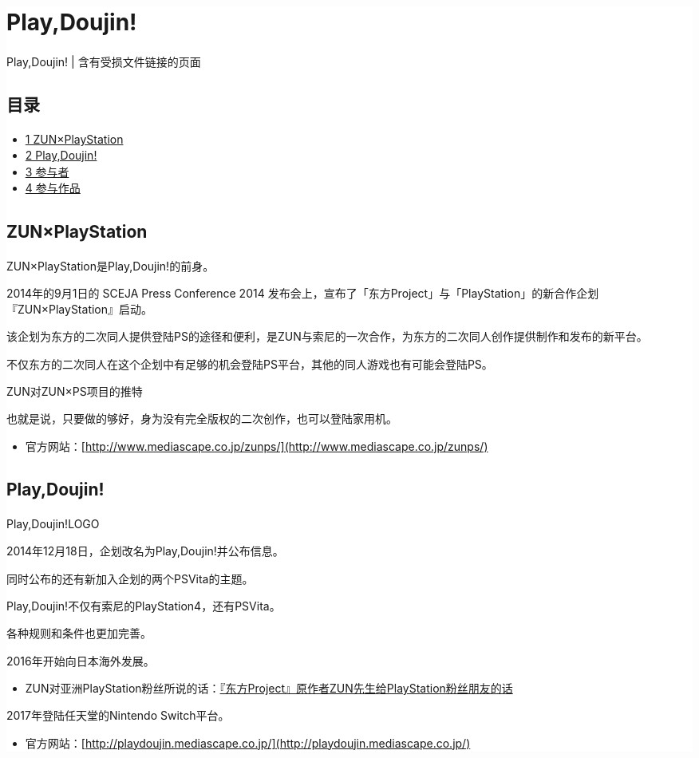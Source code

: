 # Play,Doujin!



Play,Doujin! | 含有受损文件链接的页面


## 目录

- [1 ZUN×PlayStation](#ZUN×PlayStation)
- [2 Play,Doujin!](#Play,Doujin!)
- [3 参与者](#参与者)
- [4 参与作品](#参与作品)





## ZUN×PlayStation
  
ZUN×PlayStation是Play,Doujin!的前身。
  
  
2014年的9月1日的 SCEJA Press Conference 2014 发布会上，宣布了「东方Project」与「PlayStation」的新合作企划『ZUN×PlayStation』启动。  

该企划为东方的二次同人提供登陆PS的途径和便利，是ZUN与索尼的一次合作，为东方的二次同人创作提供制作和发布的新平台。
  
  
不仅东方的二次同人在这个企划中有足够的机会登陆PS平台，其他的同人游戏也有可能会登陆PS。
  

[](./文件-ZUN对ZUN×PS项目的推特.png.md)  ZUN对ZUN×PS项目的推特
  
也就是说，只要做的够好，身为没有完全版权的二次创作，也可以登陆家用机。
  

- 官方网站：[http://www.mediascape.co.jp/zunps/](http://www.mediascape.co.jp/zunps/)


## Play,Doujin!
[](./文件-Play,Doujin!LOGO.png.md)  [](./文件-Play,Doujin!LOGO.png.md)Play,Doujin!LOGO
  
2014年12月18日，企划改名为Play,Doujin!并公布信息。  

同时公布的还有新加入企划的两个PSVita的主题。
  
  
Play,Doujin!不仅有索尼的PlayStation4，还有PSVita。  

各种规则和条件也更加完善。
  
  
2016年开始向日本海外发展。
  

- ZUN对亚洲PlayStation粉丝所说的话：[『东方Project』原作者ZUN先生给PlayStation粉丝朋友的话](./Play,Doujin!-ZUN宣传片.md)

  
2017年登陆任天堂的Nintendo Switch平台。
  

- 官方网站：[http://playdoujin.mediascape.co.jp/](http://playdoujin.mediascape.co.jp/)
